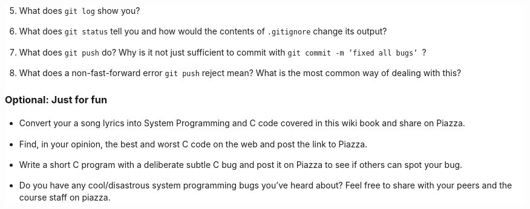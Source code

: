5.  What does `git log` show you?


6.  What does `git status` tell you and how would the contents of `.gitignore` change its output?


7.  What does `git push` do? Why is it not just sufficient to commit with `git commit -m ’fixed all bugs’ `?


8.  What does a non-fast-forward error `git push` reject mean? What is the most common way of dealing with this?


### Optional: Just for fun

-   Convert your a song lyrics into System Programming and C code covered in this wiki book and share on Piazza.

-   Find, in your opinion, the best and worst C code on the web and post the link to Piazza.

-   Write a short C program with a deliberate subtle C bug and post it on Piazza to see if others can spot your bug.

-   Do you have any cool/disastrous system programming bugs you’ve heard about? Feel free to share with your peers and the course staff on piazza.
